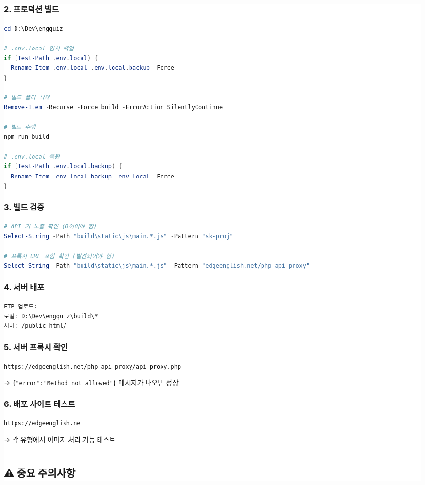 ### 2. 프로덕션 빌드
```powershell
cd D:\Dev\engquiz

# .env.local 임시 백업
if (Test-Path .env.local) { 
  Rename-Item .env.local .env.local.backup -Force 
}

# 빌드 폴더 삭제
Remove-Item -Recurse -Force build -ErrorAction SilentlyContinue

# 빌드 수행
npm run build

# .env.local 복원
if (Test-Path .env.local.backup) { 
  Rename-Item .env.local.backup .env.local -Force 
}
```

### 3. 빌드 검증
```powershell
# API 키 노출 확인 (0이어야 함)
Select-String -Path "build\static\js\main.*.js" -Pattern "sk-proj"

# 프록시 URL 포함 확인 (발견되어야 함)
Select-String -Path "build\static\js\main.*.js" -Pattern "edgeenglish.net/php_api_proxy"
```

### 4. 서버 배포
```
FTP 업로드:
로컬: D:\Dev\engquiz\build\*
서버: /public_html/
```

### 5. 서버 프록시 확인
```
https://edgeenglish.net/php_api_proxy/api-proxy.php
```
→ `{"error":"Method not allowed"}` 메시지가 나오면 정상

### 6. 배포 사이트 테스트
```
https://edgeenglish.net
```
→ 각 유형에서 이미지 처리 기능 테스트

---

## ⚠️ 중요 주의사항
